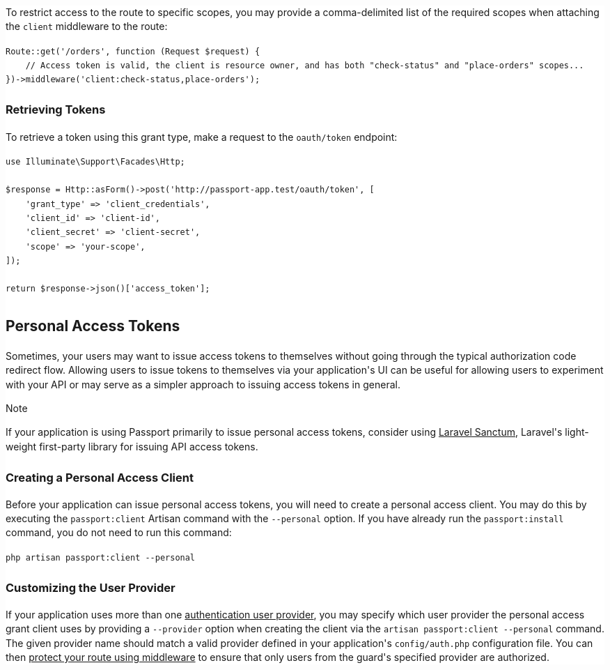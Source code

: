 To restrict access to the route to specific scopes, you may provide a comma-delimited list of the required scopes when attaching the `client` middleware to the route:

    Route::get('/orders', function (Request $request) {
        // Access token is valid, the client is resource owner, and has both "check-status" and "place-orders" scopes...
    })->middleware('client:check-status,place-orders');

<a name="retrieving-tokens"></a>
### Retrieving Tokens

To retrieve a token using this grant type, make a request to the `oauth/token` endpoint:

    use Illuminate\Support\Facades\Http;

    $response = Http::asForm()->post('http://passport-app.test/oauth/token', [
        'grant_type' => 'client_credentials',
        'client_id' => 'client-id',
        'client_secret' => 'client-secret',
        'scope' => 'your-scope',
    ]);

    return $response->json()['access_token'];

<a name="personal-access-tokens"></a>
## Personal Access Tokens

Sometimes, your users may want to issue access tokens to themselves without going through the typical authorization code redirect flow. Allowing users to issue tokens to themselves via your application's UI can be useful for allowing users to experiment with your API or may serve as a simpler approach to issuing access tokens in general.

> [!NOTE]  
> If your application is using Passport primarily to issue personal access tokens, consider using [Laravel Sanctum](/docs/{{version}}/sanctum), Laravel's light-weight first-party library for issuing API access tokens.

<a name="creating-a-personal-access-client"></a>
### Creating a Personal Access Client

Before your application can issue personal access tokens, you will need to create a personal access client. You may do this by executing the `passport:client` Artisan command with the `--personal` option. If you have already run the `passport:install` command, you do not need to run this command:

```shell
php artisan passport:client --personal
```

<a name="customizing-the-user-provider-for-pat"></a>
### Customizing the User Provider

If your application uses more than one [authentication user provider](/docs/{{version}}/authentication#introduction), you may specify which user provider the personal access grant client uses by providing a `--provider` option when creating the client via the `artisan passport:client --personal` command. The given provider name should match a valid provider defined in your application's `config/auth.php` configuration file. You can then [protect your route using middleware](#multiple-authentication-guards) to ensure that only users from the guard's specified provider are authorized.
